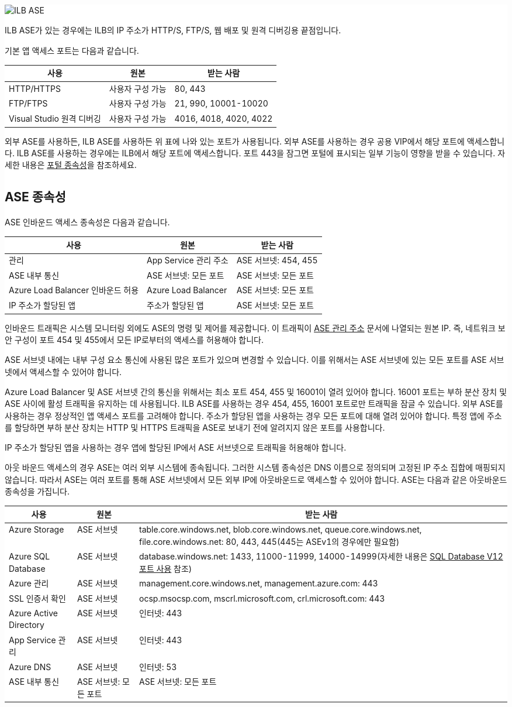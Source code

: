![ILB ASE][2]

ILB ASE가 있는 경우에는 ILB의 IP 주소가 HTTP/S, FTP/S, 웹 배포 및 원격 디버깅용 끝점입니다.

기본 앱 액세스 포트는 다음과 같습니다.

| 사용 | 원본 | 받는 사람 |
|----------|---------|-------------|
|  HTTP/HTTPS  | 사용자 구성 가능 |  80, 443 |
|  FTP/FTPS    | 사용자 구성 가능 |  21, 990, 10001-10020 |
|  Visual Studio 원격 디버깅  |  사용자 구성 가능 |  4016, 4018, 4020, 4022 |

외부 ASE를 사용하든, ILB ASE를 사용하든 위 표에 나와 있는 포트가 사용됩니다. 외부 ASE를 사용하는 경우 공용 VIP에서 해당 포트에 액세스합니다. ILB ASE를 사용하는 경우에는 ILB에서 해당 포트에 액세스합니다. 포트 443을 잠그면 포털에 표시되는 일부 기능이 영향을 받을 수 있습니다. 자세한 내용은 [포털 종속성](#portaldep)을 참조하세요.

## <a name="ase-dependencies"></a>ASE 종속성 ##

ASE 인바운드 액세스 종속성은 다음과 같습니다.

| 사용 | 원본 | 받는 사람 |
|-----|------|----|
| 관리 | App Service 관리 주소 | ASE 서브넷: 454, 455 |
|  ASE 내부 통신 | ASE 서브넷: 모든 포트 | ASE 서브넷: 모든 포트
|  Azure Load Balancer 인바운드 허용 | Azure Load Balancer | ASE 서브넷: 모든 포트
|  IP 주소가 할당된 앱 | 주소가 할당된 앱 | ASE 서브넷: 모든 포트

인바운드 트래픽은 시스템 모니터링 외에도 ASE의 명령 및 제어를 제공합니다. 이 트래픽이 [ASE 관리 주소][ASEManagement] 문서에 나열되는 원본 IP. 즉, 네트워크 보안 구성이 포트 454 및 455에서 모든 IP로부터의 액세스를 허용해야 합니다.

ASE 서브넷 내에는 내부 구성 요소 통신에 사용된 많은 포트가 있으며 변경할 수 있습니다.  이를 위해서는 ASE 서브넷에 있는 모든 포트를 ASE 서브넷에서 액세스할 수 있어야 합니다. 

Azure Load Balancer 및 ASE 서브넷 간의 통신을 위해서는 최소 포트 454, 455 및 16001이 열려 있어야 합니다. 16001 포트는 부하 분산 장치 및 ASE 사이에 활성 트래픽을 유지하는 데 사용됩니다. ILB ASE를 사용하는 경우 454, 455, 16001 포트로만 트래픽을 잠글 수 있습니다.  외부 ASE를 사용하는 경우 정상적인 앱 액세스 포트를 고려해야 합니다.  주소가 할당된 앱을 사용하는 경우 모든 포트에 대해 열려 있어야 합니다.  특정 앱에 주소를 할당하면 부하 분산 장치는 HTTP 및 HTTPS 트래픽을 ASE로 보내기 전에 알려지지 않은 포트를 사용합니다.

IP 주소가 할당된 앱을 사용하는 경우 앱에 할당된 IP에서 ASE 서브넷으로 트래픽을 허용해야 합니다.

아웃 바운드 액세스의 경우 ASE는 여러 외부 시스템에 종속됩니다. 그러한 시스템 종속성은 DNS 이름으로 정의되며 고정된 IP 주소 집합에 매핑되지 않습니다. 따라서 ASE는 여러 포트를 통해 ASE 서브넷에서 모든 외부 IP에 아웃바운드로 액세스할 수 있어야 합니다. ASE는 다음과 같은 아웃바운드 종속성을 가집니다.

| 사용 | 원본 | 받는 사람 |
|-----|------|----|
| Azure Storage | ASE 서브넷 | table.core.windows.net, blob.core.windows.net, queue.core.windows.net, file.core.windows.net: 80, 443, 445(445는 ASEv1의 경우에만 필요함) |
| Azure SQL Database | ASE 서브넷 | database.windows.net: 1433, 11000-11999, 14000-14999(자세한 내용은 [SQL Database V12 포트 사용](../../sql-database/sql-database-develop-direct-route-ports-adonet-v12.md) 참조)|
| Azure 관리 | ASE 서브넷 | management.core.windows.net, management.azure.com: 443 
| SSL 인증서 확인 |  ASE 서브넷            |  ocsp.msocsp.com, mscrl.microsoft.com, crl.microsoft.com: 443
| Azure Active Directory        | ASE 서브넷            |  인터넷: 443
| App Service 관리        | ASE 서브넷            |  인터넷: 443
| Azure DNS                     | ASE 서브넷            |  인터넷: 53
| ASE 내부 통신    | ASE 서브넷: 모든 포트 |  ASE 서브넷: 모든 포트


[1]: ./media/network_considerations_with_an_app_service_environment/networkase-overflow.png
[2]: ./media/network_considerations_with_an_app_service_environment/networkase-overflow2.png
[3]: ./media/network_considerations_with_an_app_service_environment/networkase-ipaddresses.png
[4]: ./media/network_considerations_with_an_app_service_environment/networkase-inboundnsg.png
[5]: ./media/network_considerations_with_an_app_service_environment/networkase-outboundnsg.png
[6]: ./media/network_considerations_with_an_app_service_environment/networkase-udr.png
[7]: ./media/network_considerations_with_an_app_service_environment/networkase-subnet.png
[Intro]: ./intro.md
[MakeExternalASE]: ./create-external-ase.md
[MakeASEfromTemplate]: ./create-from-template.md
[MakeILBASE]: ./create-ilb-ase.md
[ASENetwork]: ./network-info.md
[UsingASE]: ./using-an-ase.md
[UDRs]: ../../virtual-network/virtual-networks-udr-overview.md
[NSGs]: ../../virtual-network/virtual-networks-nsg.md
[ConfigureASEv1]: app-service-web-configure-an-app-service-environment.md
[ASEv1Intro]: app-service-app-service-environment-intro.md
[mobileapps]: ../../app-service-mobile/app-service-mobile-value-prop.md
[Functions]: ../../azure-functions/index.yml
[Pricing]: http://azure.microsoft.com/pricing/details/app-service/
[ARMOverview]: ../../azure-resource-manager/resource-group-overview.md
[ConfigureSSL]: ../web-sites-purchase-ssl-web-site.md
[Kudu]: http://azure.microsoft.com/resources/videos/super-secret-kudu-debug-console-for-azure-web-sites/
[ASEWAF]: app-service-app-service-environment-web-application-firewall.md
[AppGW]: ../../application-gateway/application-gateway-web-application-firewall-overview.md
[ASEManagement]: ./management-addresses.md